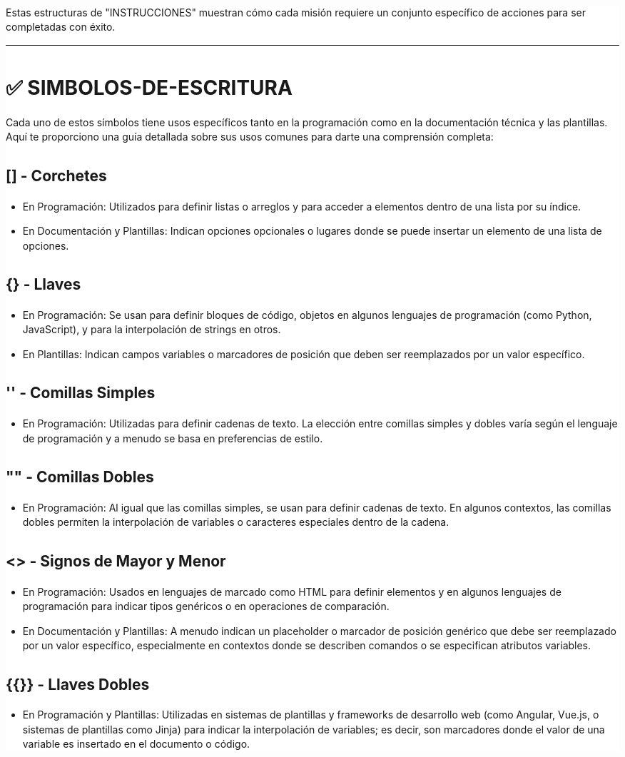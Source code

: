 Estas estructuras de "INSTRUCCIONES" muestran cómo cada misión requiere un conjunto específico de acciones para ser completadas con éxito.

---

# ✅ SIMBOLOS-DE-ESCRITURA

Cada uno de estos símbolos tiene usos específicos tanto en la programación como en la documentación técnica y las plantillas. Aquí te proporciono una guía detallada sobre sus usos comunes para darte una comprensión completa:

## [] - Corchetes

- En Programación: Utilizados para definir listas o arreglos y para acceder a elementos dentro de una lista por su índice.

- En Documentación y Plantillas: Indican opciones opcionales o lugares donde se puede insertar un elemento de una lista de opciones.

## {} - Llaves

- En Programación: Se usan para definir bloques de código, objetos en algunos lenguajes de programación (como Python, JavaScript), y para la interpolación de strings en otros.

- En Plantillas: Indican campos variables o marcadores de posición que deben ser reemplazados por un valor específico.

## '' - Comillas Simples

- En Programación: Utilizadas para definir cadenas de texto. La elección entre comillas simples y dobles varía según el lenguaje de programación y a menudo se basa en preferencias de estilo.

## "" - Comillas Dobles

- En Programación: Al igual que las comillas simples, se usan para definir cadenas de texto. En algunos contextos, las comillas dobles permiten la interpolación de variables o caracteres especiales dentro de la cadena.

## <> - Signos de Mayor y Menor

- En Programación: Usados en lenguajes de marcado como HTML para definir elementos y en algunos lenguajes de programación para indicar tipos genéricos o en operaciones de comparación.

- En Documentación y Plantillas: A menudo indican un placeholder o marcador de posición genérico que debe ser reemplazado por un valor específico, especialmente en contextos donde se describen comandos o se especifican atributos variables.

## {{}} - Llaves Dobles

- En Programación y Plantillas: Utilizadas en sistemas de plantillas y frameworks de desarrollo web (como Angular, Vue.js, o sistemas de plantillas como Jinja) para indicar la interpolación de variables; es decir, son marcadores donde el valor de una variable es insertado en el documento o código.
